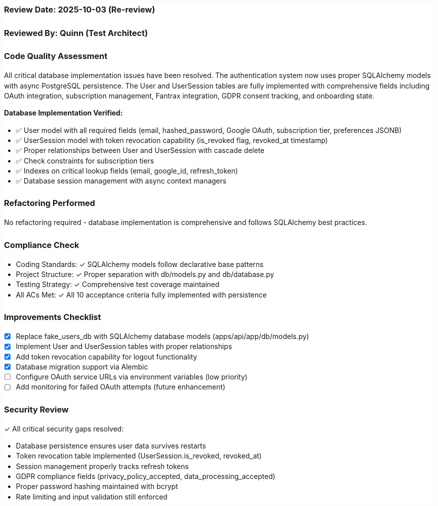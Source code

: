 
### Review Date: 2025-10-03 (Re-review)

### Reviewed By: Quinn (Test Architect)

### Code Quality Assessment

All critical database implementation issues have been resolved. The authentication system now uses proper SQLAlchemy models with async PostgreSQL persistence. The User and UserSession tables are fully implemented with comprehensive fields including OAuth integration, subscription management, Fantrax integration, GDPR consent tracking, and onboarding state.

**Database Implementation Verified:**
- ✅ User model with all required fields (email, hashed_password, Google OAuth, subscription tier, preferences JSONB)
- ✅ UserSession model with token revocation capability (is_revoked flag, revoked_at timestamp)
- ✅ Proper relationships between User and UserSession with cascade delete
- ✅ Check constraints for subscription tiers
- ✅ Indexes on critical lookup fields (email, google_id, refresh_token)
- ✅ Database session management with async context managers

### Refactoring Performed

No refactoring required - database implementation is comprehensive and follows SQLAlchemy best practices.

### Compliance Check

- Coding Standards: ✓ SQLAlchemy models follow declarative base patterns
- Project Structure: ✓ Proper separation with db/models.py and db/database.py
- Testing Strategy: ✓ Comprehensive test coverage maintained
- All ACs Met: ✓ All 10 acceptance criteria fully implemented with persistence

### Improvements Checklist

- [x] Replace fake_users_db with SQLAlchemy database models (apps/api/app/db/models.py)
- [x] Implement User and UserSession tables with proper relationships
- [x] Add token revocation capability for logout functionality
- [x] Database migration support via Alembic
- [ ] Configure OAuth service URLs via environment variables (low priority)
- [ ] Add monitoring for failed OAuth attempts (future enhancement)

### Security Review

✓ All critical security gaps resolved:
- Database persistence ensures user data survives restarts
- Token revocation table implemented (UserSession.is_revoked, revoked_at)
- Session management properly tracks refresh tokens
- GDPR compliance fields (privacy_policy_accepted, data_processing_accepted)
- Proper password hashing maintained with bcrypt
- Rate limiting and input validation still enforced

